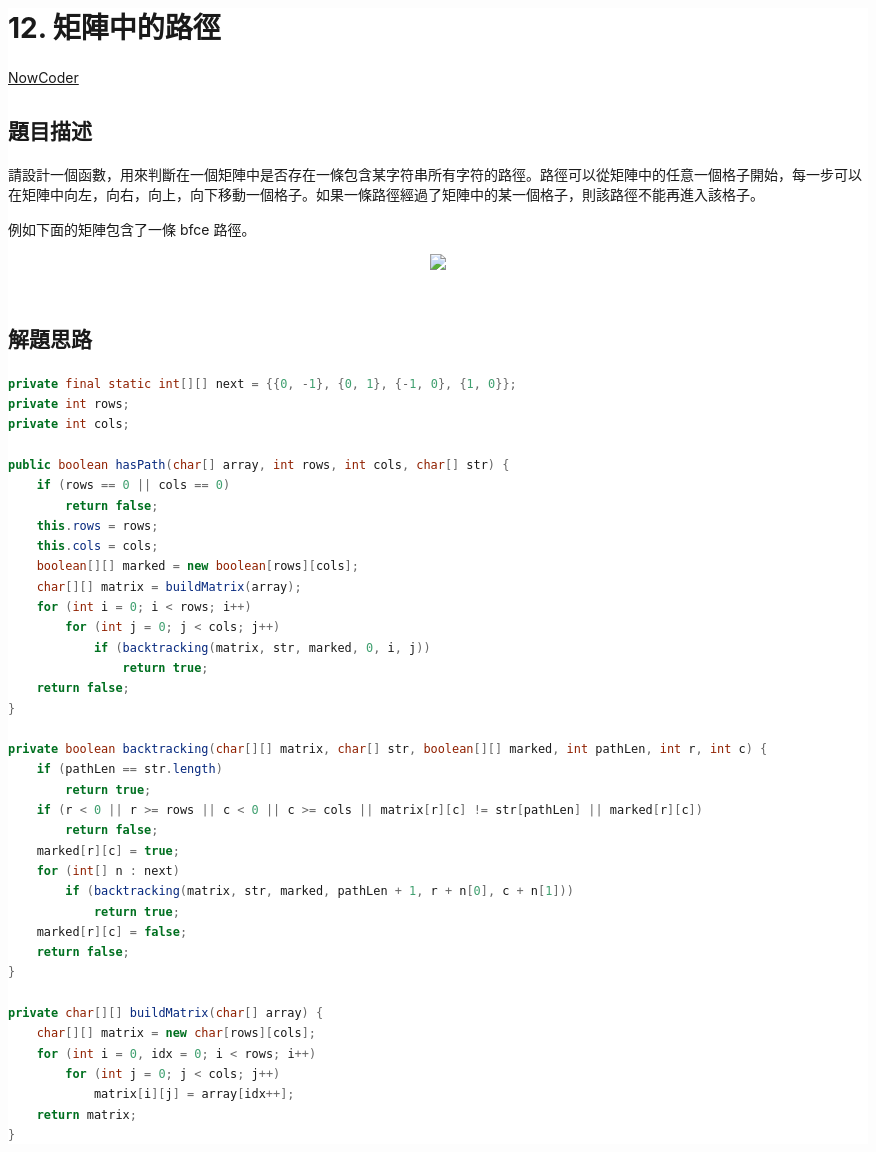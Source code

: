 # 12. 矩陣中的路徑

[NowCoder](https://www.nowcoder.com/practice/c61c6999eecb4b8f88a98f66b273a3cc?tpId=13&tqId=11218&tPage=1&rp=1&ru=/ta/coding-interviews&qru=/ta/coding-interviews/question-ranking)

## 題目描述

請設計一個函數，用來判斷在一個矩陣中是否存在一條包含某字符串所有字符的路徑。路徑可以從矩陣中的任意一個格子開始，每一步可以在矩陣中向左，向右，向上，向下移動一個格子。如果一條路徑經過了矩陣中的某一個格子，則該路徑不能再進入該格子。

例如下面的矩陣包含了一條 bfce 路徑。

<div align="center"> <img src="../pics//e31abb94-9201-4e06-9902-61101b92f475.png" width="300"/> </div><br>

## 解題思路

```java
private final static int[][] next = {{0, -1}, {0, 1}, {-1, 0}, {1, 0}};
private int rows;
private int cols;

public boolean hasPath(char[] array, int rows, int cols, char[] str) {
    if (rows == 0 || cols == 0)
        return false;
    this.rows = rows;
    this.cols = cols;
    boolean[][] marked = new boolean[rows][cols];
    char[][] matrix = buildMatrix(array);
    for (int i = 0; i < rows; i++)
        for (int j = 0; j < cols; j++)
            if (backtracking(matrix, str, marked, 0, i, j))
                return true;
    return false;
}

private boolean backtracking(char[][] matrix, char[] str, boolean[][] marked, int pathLen, int r, int c) {
    if (pathLen == str.length)
        return true;
    if (r < 0 || r >= rows || c < 0 || c >= cols || matrix[r][c] != str[pathLen] || marked[r][c])
        return false;
    marked[r][c] = true;
    for (int[] n : next)
        if (backtracking(matrix, str, marked, pathLen + 1, r + n[0], c + n[1]))
            return true;
    marked[r][c] = false;
    return false;
}

private char[][] buildMatrix(char[] array) {
    char[][] matrix = new char[rows][cols];
    for (int i = 0, idx = 0; i < rows; i++)
        for (int j = 0; j < cols; j++)
            matrix[i][j] = array[idx++];
    return matrix;
}
```

